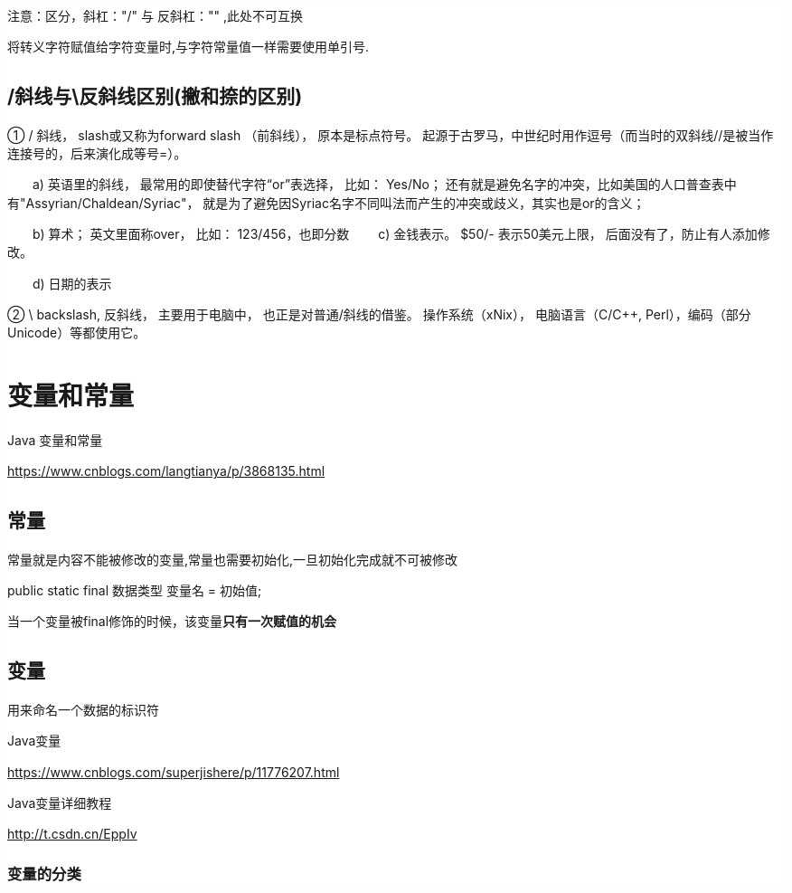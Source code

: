注意：区分，斜杠："/" 与 反斜杠："\" ,此处不可互换

将转义字符赋值给字符变量时,与字符常量值一样需要使用单引号.

 

## /斜线与\反斜线区别(撇和捺的区别)

① / 斜线， slash或又称为forward slash （前斜线）， 原本是标点符号。 起源于古罗马，中世纪时用作逗号（而当时的双斜线//是被当作连接号的，后来演化成等号=）。

　　a) 英语里的斜线， 最常用的即使替代字符“or”表选择， 比如： Yes/No； 还有就是避免名字的冲突，比如美国的人口普查表中有"Assyrian/Chaldean/Syriac"， 就是为了避免因Syriac名字不同叫法而产生的冲突或歧义，其实也是or的含义；

　　b) 算术； 英文里面称over， 比如： 123/456，也即分数
　　c) 金钱表示。 $50/- 表示50美元上限， 后面没有了，防止有人添加修改。

　　d) 日期的表示

② \ backslash, 反斜线， 主要用于电脑中， 也正是对普通/斜线的借鉴。 操作系统（xNix）， 电脑语言（C/C++, Perl），编码（部分Unicode）等都使用它。





# 变量和常量

Java 变量和常量

https://www.cnblogs.com/langtianya/p/3868135.html



## 常量

常量就是内容不能被修改的变量,常量也需要初始化,一旦初始化完成就不可被修改

public static final 数据类型 变量名 = 初始值;

当一个变量被final修饰的时候，该变量**只有一次赋值的机会**





## 变量

用来命名一个数据的标识符



Java变量 

https://www.cnblogs.com/superjishere/p/11776207.html

Java变量详细教程

http://t.csdn.cn/EppIv





### 变量的分类
